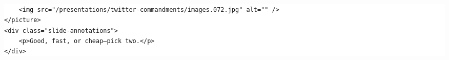		<img src="/presentations/twitter-commandments/images.072.jpg" alt="" />
	</picture>
	<div class="slide-annotations">
		<p>Good, fast, or cheap—pick two.</p>
	</div>
</div>

<div class="slide">
	<picture class="slide-image">
		<source type="image/webp" srcset="/presentations/twitter-commandments/images.073.webp">